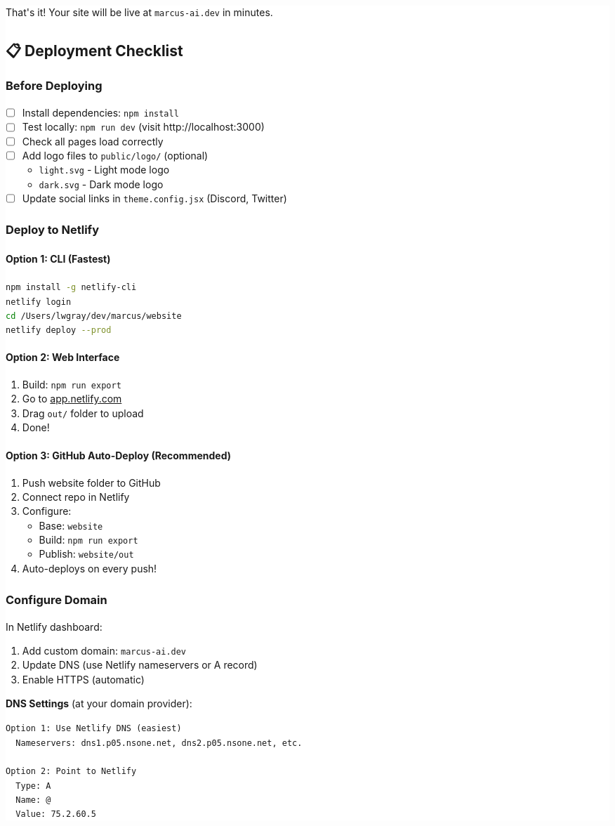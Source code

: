 That's it! Your site will be live at `marcus-ai.dev` in minutes.

## 📋 Deployment Checklist

### Before Deploying

- [ ] Install dependencies: `npm install`
- [ ] Test locally: `npm run dev` (visit http://localhost:3000)
- [ ] Check all pages load correctly
- [ ] Add logo files to `public/logo/` (optional)
  - `light.svg` - Light mode logo
  - `dark.svg` - Dark mode logo
- [ ] Update social links in `theme.config.jsx` (Discord, Twitter)

### Deploy to Netlify

#### Option 1: CLI (Fastest)
```bash
npm install -g netlify-cli
netlify login
cd /Users/lwgray/dev/marcus/website
netlify deploy --prod
```

#### Option 2: Web Interface
1. Build: `npm run export`
2. Go to [app.netlify.com](https://app.netlify.com)
3. Drag `out/` folder to upload
4. Done!

#### Option 3: GitHub Auto-Deploy (Recommended)
1. Push website folder to GitHub
2. Connect repo in Netlify
3. Configure:
   - Base: `website`
   - Build: `npm run export`
   - Publish: `website/out`
4. Auto-deploys on every push!

### Configure Domain

In Netlify dashboard:
1. Add custom domain: `marcus-ai.dev`
2. Update DNS (use Netlify nameservers or A record)
3. Enable HTTPS (automatic)

**DNS Settings** (at your domain provider):
```
Option 1: Use Netlify DNS (easiest)
  Nameservers: dns1.p05.nsone.net, dns2.p05.nsone.net, etc.

Option 2: Point to Netlify
  Type: A
  Name: @
  Value: 75.2.60.5
```
